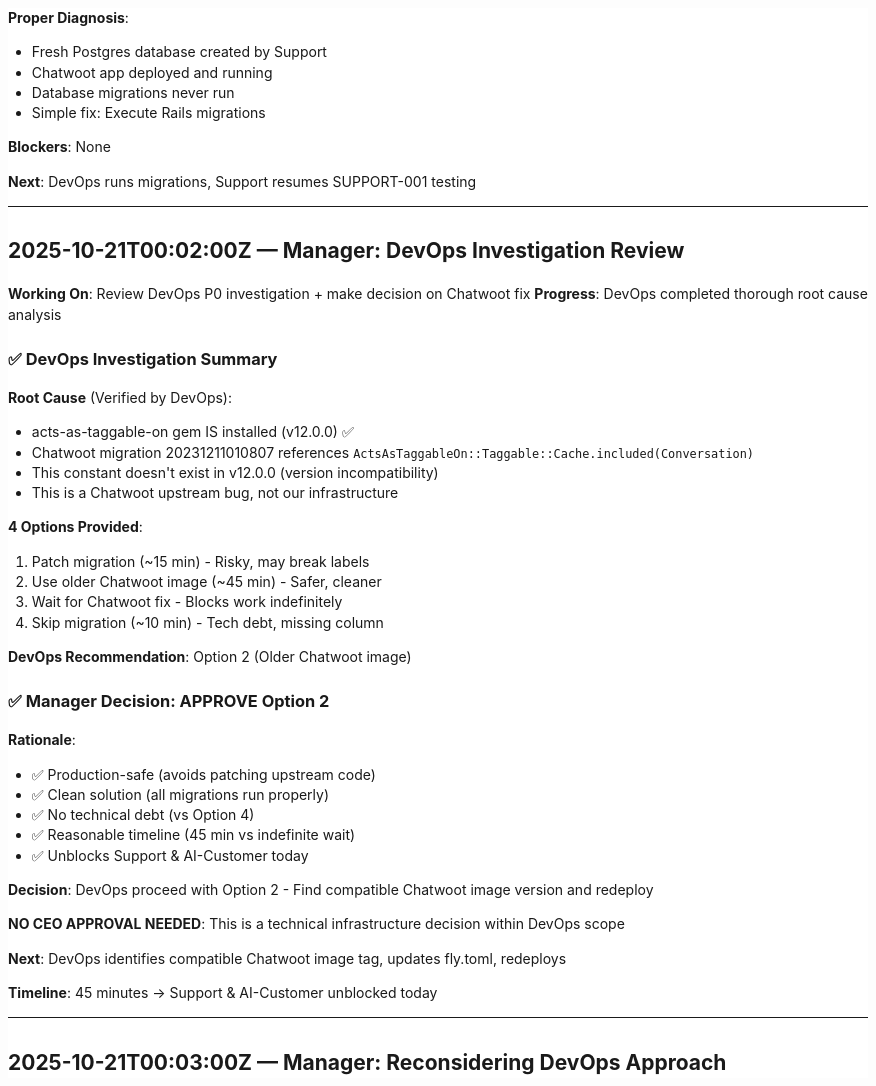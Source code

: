 **Proper Diagnosis**:
- Fresh Postgres database created by Support
- Chatwoot app deployed and running
- Database migrations never run
- Simple fix: Execute Rails migrations

**Blockers**: None

**Next**: DevOps runs migrations, Support resumes SUPPORT-001 testing


---

## 2025-10-21T00:02:00Z — Manager: DevOps Investigation Review

**Working On**: Review DevOps P0 investigation + make decision on Chatwoot fix
**Progress**: DevOps completed thorough root cause analysis

### ✅ DevOps Investigation Summary

**Root Cause** (Verified by DevOps):
- acts-as-taggable-on gem IS installed (v12.0.0) ✅
- Chatwoot migration 20231211010807 references `ActsAsTaggableOn::Taggable::Cache.included(Conversation)`
- This constant doesn't exist in v12.0.0 (version incompatibility)
- This is a Chatwoot upstream bug, not our infrastructure

**4 Options Provided**:
1. Patch migration (~15 min) - Risky, may break labels
2. Use older Chatwoot image (~45 min) - Safer, cleaner
3. Wait for Chatwoot fix - Blocks work indefinitely
4. Skip migration (~10 min) - Tech debt, missing column

**DevOps Recommendation**: Option 2 (Older Chatwoot image)

### ✅ Manager Decision: APPROVE Option 2

**Rationale**:
- ✅ Production-safe (avoids patching upstream code)
- ✅ Clean solution (all migrations run properly)
- ✅ No technical debt (vs Option 4)
- ✅ Reasonable timeline (45 min vs indefinite wait)
- ✅ Unblocks Support & AI-Customer today

**Decision**: DevOps proceed with Option 2 - Find compatible Chatwoot image version and redeploy

**NO CEO APPROVAL NEEDED**: This is a technical infrastructure decision within DevOps scope

**Next**: DevOps identifies compatible Chatwoot image tag, updates fly.toml, redeploys

**Timeline**: 45 minutes → Support & AI-Customer unblocked today


---

## 2025-10-21T00:03:00Z — Manager: Reconsidering DevOps Approach
